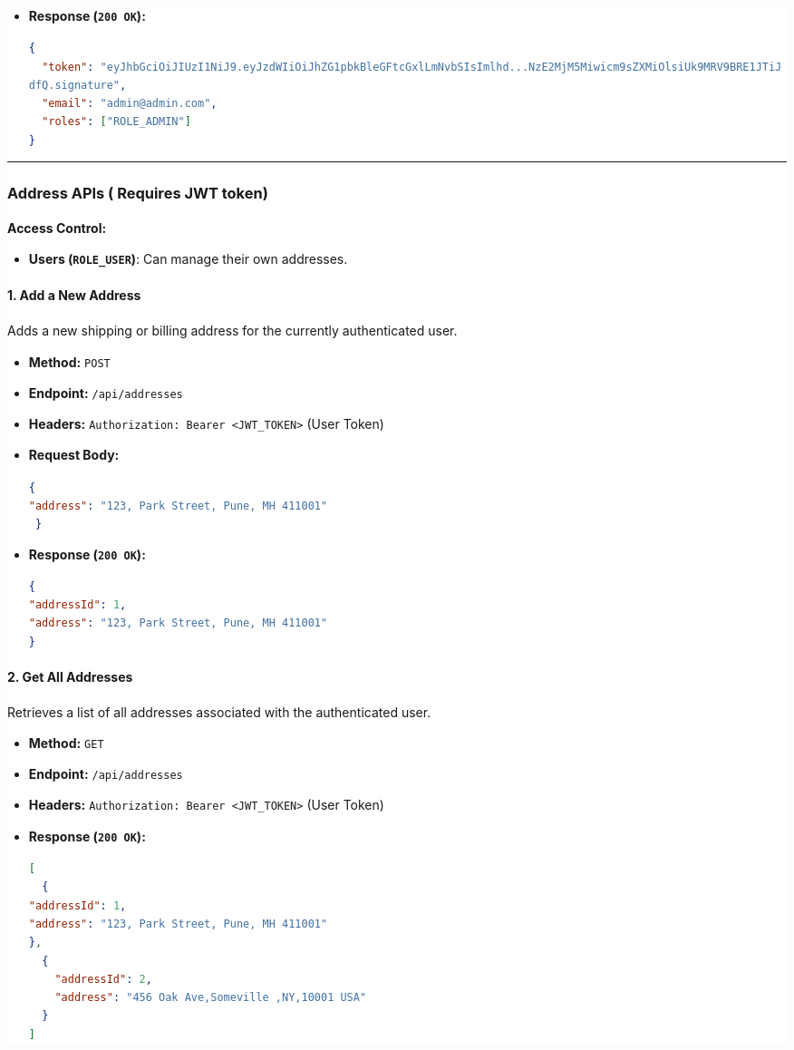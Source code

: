   - **Response (`200 OK`):**

    ```json
    {
      "token": "eyJhbGciOiJIUzI1NiJ9.eyJzdWIiOiJhZG1pbkBleGFtcGxlLmNvbSIsImlhd...NzE2MjM5Miwicm9sZXMiOlsiUk9MRV9BRE1JTiJdfQ.signature",
      "email": "admin@admin.com",
      "roles": ["ROLE_ADMIN"]
    }
    ```

-----

###  Address APIs ( Requires JWT token)

**Access Control:**

  * **Users (`ROLE_USER`)**: Can manage their own addresses.

#### 1\. Add a New Address

Adds a new shipping or billing address for the currently authenticated user.

  - **Method:** `POST`

  - **Endpoint:** `/api/addresses`

  - **Headers:** `Authorization: Bearer <JWT_TOKEN>` (User Token)

  - **Request Body:**

    ```json
    {
    "address": "123, Park Street, Pune, MH 411001"
     }
    ```

  - **Response (`200 OK`):**

    ```json
    {
    "addressId": 1,
    "address": "123, Park Street, Pune, MH 411001"
    }
    ```

#### 2\. Get All Addresses

Retrieves a list of all addresses associated with the authenticated user.

  - **Method:** `GET`

  - **Endpoint:** `/api/addresses`

  - **Headers:** `Authorization: Bearer <JWT_TOKEN>` (User Token)

  - **Response (`200 OK`):**

    ```json
    [
      {
    "addressId": 1,
    "address": "123, Park Street, Pune, MH 411001"
    },
      {
        "addressId": 2,
        "address": "456 Oak Ave,Someville ,NY,10001 USA"
      }
    ]
    ```
